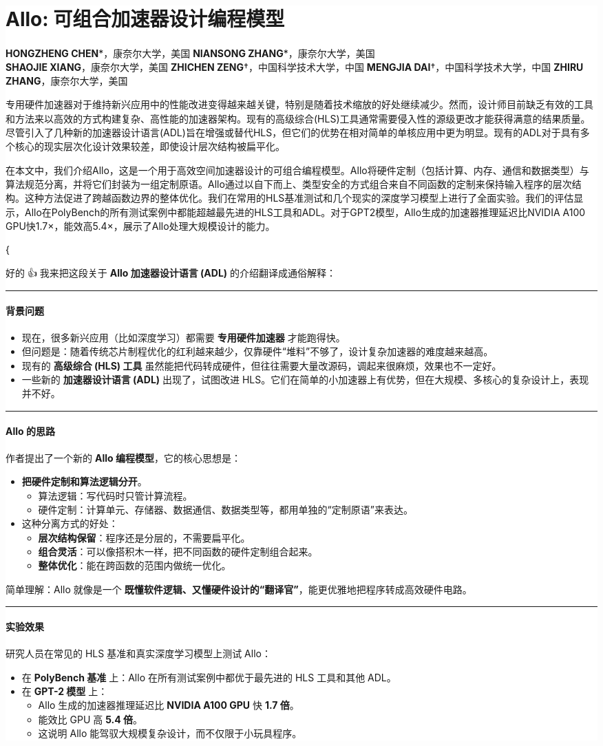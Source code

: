 # Allo: 可组合加速器设计编程模型

**HONGZHENG CHEN***，康奈尔大学，美国
**NIANSONG ZHANG***，康奈尔大学，美国  
**SHAOJIE XIANG**，康奈尔大学，美国
**ZHICHEN ZENG**†，中国科学技术大学，中国
**MENGJIA DAI**†，中国科学技术大学，中国
**ZHIRU ZHANG**，康奈尔大学，美国

专用硬件加速器对于维持新兴应用中的性能改进变得越来越关键，特别是随着技术缩放的好处继续减少。然而，设计师目前缺乏有效的工具和方法来以高效的方式构建复杂、高性能的加速器架构。现有的高级综合(HLS)工具通常需要侵入性的源级更改才能获得满意的结果质量。尽管引入了几种新的加速器设计语言(ADL)旨在增强或替代HLS，但它们的优势在相对简单的单核应用中更为明显。现有的ADL对于具有多个核心的现实层次化设计效果较差，即使设计层次结构被扁平化。

在本文中，我们介绍Allo，这是一个用于高效空间加速器设计的可组合编程模型。Allo将硬件定制（包括计算、内存、通信和数据类型）与算法规范分离，并将它们封装为一组定制原语。Allo通过以自下而上、类型安全的方式组合来自不同函数的定制来保持输入程序的层次结构。这种方法促进了跨越函数边界的整体优化。我们在常用的HLS基准测试和几个现实的深度学习模型上进行了全面实验。我们的评估显示，Allo在PolyBench的所有测试案例中都能超越最先进的HLS工具和ADL。对于GPT2模型，Allo生成的加速器推理延迟比NVIDIA A100 GPU快1.7×，能效高5.4×，展示了Allo处理大规模设计的能力。

{

好的 👍 我来把这段关于 **Allo 加速器设计语言 (ADL)** 的介绍翻译成通俗解释：

------

#### 背景问题

- 现在，很多新兴应用（比如深度学习）都需要 **专用硬件加速器** 才能跑得快。
- 但问题是：随着传统芯片制程优化的红利越来越少，仅靠硬件“堆料”不够了，设计复杂加速器的难度越来越高。
- 现有的 **高级综合 (HLS) 工具** 虽然能把代码转成硬件，但往往需要大量改源码，调起来很麻烦，效果也不一定好。
- 一些新的 **加速器设计语言 (ADL)** 出现了，试图改进 HLS。它们在简单的小加速器上有优势，但在大规模、多核心的复杂设计上，表现并不好。

------

#### Allo 的思路

作者提出了一个新的 **Allo 编程模型**，它的核心思想是：

- **把硬件定制和算法逻辑分开**。
  - 算法逻辑：写代码时只管计算流程。
  - 硬件定制：计算单元、存储器、数据通信、数据类型等，都用单独的“定制原语”来表达。
- 这种分离方式的好处：
  - **层次结构保留**：程序还是分层的，不需要扁平化。
  - **组合灵活**：可以像搭积木一样，把不同函数的硬件定制组合起来。
  - **整体优化**：能在跨函数的范围内做统一优化。

简单理解：Allo 就像是一个 **既懂软件逻辑、又懂硬件设计的“翻译官”**，能更优雅地把程序转成高效硬件电路。

------

#### 实验效果

研究人员在常见的 HLS 基准和真实深度学习模型上测试 Allo：

- 在 **PolyBench 基准** 上：Allo 在所有测试案例中都优于最先进的 HLS 工具和其他 ADL。
- 在 **GPT-2 模型** 上：
  - Allo 生成的加速器推理延迟比 **NVIDIA A100 GPU** 快 **1.7 倍**。
  - 能效比 GPU 高 **5.4 倍**。
  - 这说明 Allo 能驾驭大规模复杂设计，而不仅限于小玩具程序。
